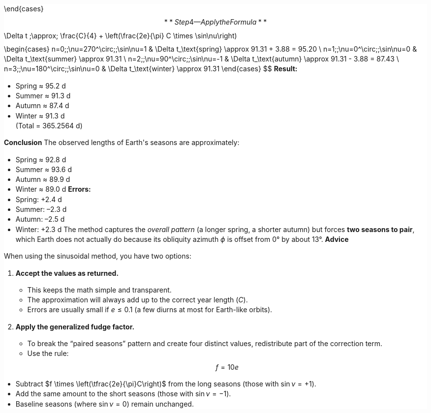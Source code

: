 \end{cases}
$$
**Step 4 — Apply the Formula**
$$
\Delta t \;\approx\; \frac{C}{4} + \left(\frac{2e}{\pi} C \times \sin\nu\right)
$$
$$
\begin{cases}
n=0;\;\nu=270^\circ;\;\sin\nu=1 & \Delta t_\text{spring} \approx 91.31 + 3.88 = 95.20 \\
n=1;\;\nu=0^\circ;\;\sin\nu=0 & \Delta t_\text{summer} \approx 91.31 \\
n=2;\;\nu=90^\circ;\;\sin\nu=-1 & \Delta t_\text{autumn} \approx 91.31 - 3.88 = 87.43 \\
n=3;\;\nu=180^\circ;\;\sin\nu=0 & \Delta t_\text{winter} \approx 91.31
\end{cases}
$$
**Result:**  
- Spring ≈ 95.2 d  
- Summer ≈ 91.3 d  
- Autumn ≈ 87.4 d  
- Winter ≈ 91.3 d  
(Total = 365.2564 d)

**Conclusion**
The observed lengths of Earth's seasons are approximately:
- Spring ≈ 92.8 d  
- Summer ≈ 93.6 d  
- Autumn ≈ 89.9 d  
- Winter ≈ 89.0 d 
**Errors:**  
- Spring: +2.4 d  
- Summer: –2.3 d  
- Autumn: –2.5 d  
- Winter: +2.3 d
The method captures the *overall pattern* (a longer spring, a shorter autumn) but forces **two seasons to pair**, which Earth does not actually do because its obliquity azimuth $\phi$ is offset from 0° by about 13°.
**Advice**

When using the sinusoidal method, you have two options:

1. **Accept the values as returned.**  
   - This keeps the math simple and transparent.  
   - The approximation will always add up to the correct year length ($C$).  
   - Errors are usually small if $e \leq 0.1$ (a few diurns at most for Earth-like orbits).  

2. **Apply the generalized fudge factor.**  
   - To break the “paired seasons” pattern and create four distinct values, redistribute part of the correction term.  
   - Use the rule:   $$
     f = 10e
     $$
- Subtract $f \times \left(\tfrac{2e}{\pi}C\right)$ from the long seasons (those with $\sin\nu = +1$).  
- Add the same amount to the short seasons (those with $\sin\nu = -1$).  
- Baseline seasons (where $\sin\nu = 0$) remain unchanged.  
